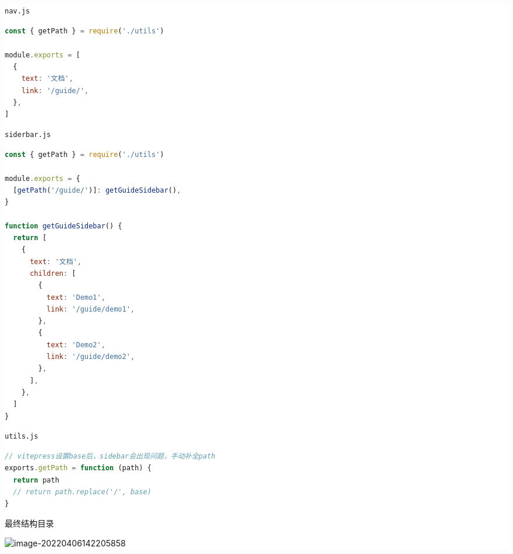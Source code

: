 `nav.js`

```js
const { getPath } = require('./utils')

module.exports = [
  {
    text: '文档',
    link: '/guide/',
  },
]
```

`siderbar.js`

```js
const { getPath } = require('./utils')

module.exports = {
  [getPath('/guide/')]: getGuideSidebar(),
}

function getGuideSidebar() {
  return [
    {
      text: '文档',
      children: [
        {
          text: 'Demo1',
          link: '/guide/demo1',
        },
        {
          text: 'Demo2',
          link: '/guide/demo2',
        },
      ],
    },
  ]
}
```

`utils.js`

```js
// vitepress设置base后，sidebar会出现问题，手动补全path
exports.getPath = function (path) {
  return path
  // return path.replace('/', base)
}
```

最终结构目录

![image-20220406142205858](http://lichee-img.oss-cn-hangzhou.aliyuncs.com/csdn/img/image-20220406142205858.png)
